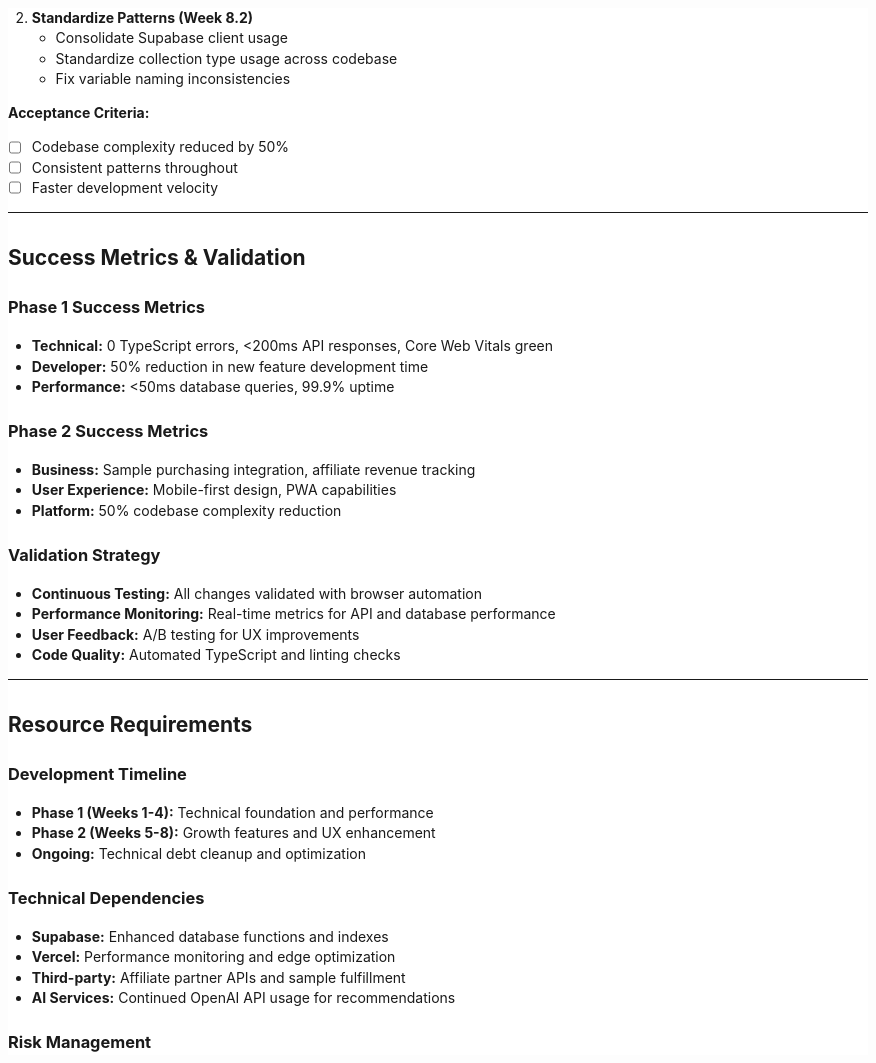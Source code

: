 2. **Standardize Patterns (Week 8.2)**
   - Consolidate Supabase client usage
   - Standardize collection type usage across codebase
   - Fix variable naming inconsistencies

**Acceptance Criteria:**

- [ ] Codebase complexity reduced by 50%
- [ ] Consistent patterns throughout
- [ ] Faster development velocity

---

## Success Metrics & Validation

### Phase 1 Success Metrics

- **Technical:** 0 TypeScript errors, <200ms API responses, Core Web Vitals green
- **Developer:** 50% reduction in new feature development time
- **Performance:** <50ms database queries, 99.9% uptime

### Phase 2 Success Metrics

- **Business:** Sample purchasing integration, affiliate revenue tracking
- **User Experience:** Mobile-first design, PWA capabilities
- **Platform:** 50% codebase complexity reduction

### Validation Strategy

- **Continuous Testing:** All changes validated with browser automation
- **Performance Monitoring:** Real-time metrics for API and database performance
- **User Feedback:** A/B testing for UX improvements
- **Code Quality:** Automated TypeScript and linting checks

---

## Resource Requirements

### Development Timeline

- **Phase 1 (Weeks 1-4):** Technical foundation and performance
- **Phase 2 (Weeks 5-8):** Growth features and UX enhancement
- **Ongoing:** Technical debt cleanup and optimization

### Technical Dependencies

- **Supabase:** Enhanced database functions and indexes
- **Vercel:** Performance monitoring and edge optimization
- **Third-party:** Affiliate partner APIs and sample fulfillment
- **AI Services:** Continued OpenAI API usage for recommendations

### Risk Management
